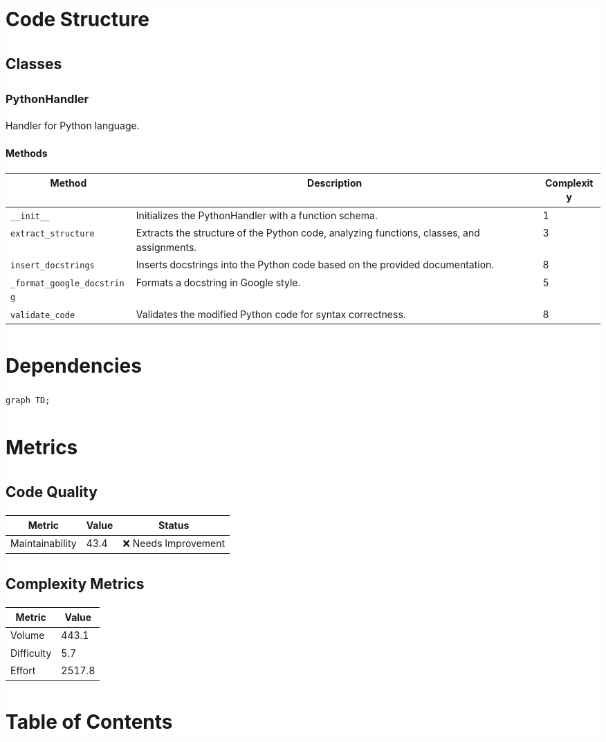 
# Code Structure

## Classes

### PythonHandler

Handler for Python language.

#### Methods

| Method | Description | Complexity |
|--------|-------------|------------|
| `__init__` | Initializes the PythonHandler with a function schema. | 1 |
| `extract_structure` | Extracts the structure of the Python code, analyzing functions, classes, and assignments. | 3 |
| `insert_docstrings` | Inserts docstrings into the Python code based on the provided documentation. | 8 |
| `_format_google_docstring` | Formats a docstring in Google style. | 5 |
| `validate_code` | Validates the modified Python code for syntax correctness. | 8 |


# Dependencies

```mermaid
graph TD;
```

# Metrics

## Code Quality

| Metric | Value | Status |
|--------|-------|--------|
| Maintainability | 43.4 | ❌ Needs Improvement |
## Complexity Metrics

| Metric | Value |
|--------|--------|
| Volume | 443.1 |
| Difficulty | 5.7 |
| Effort | 2517.8 |

# Table of Contents
